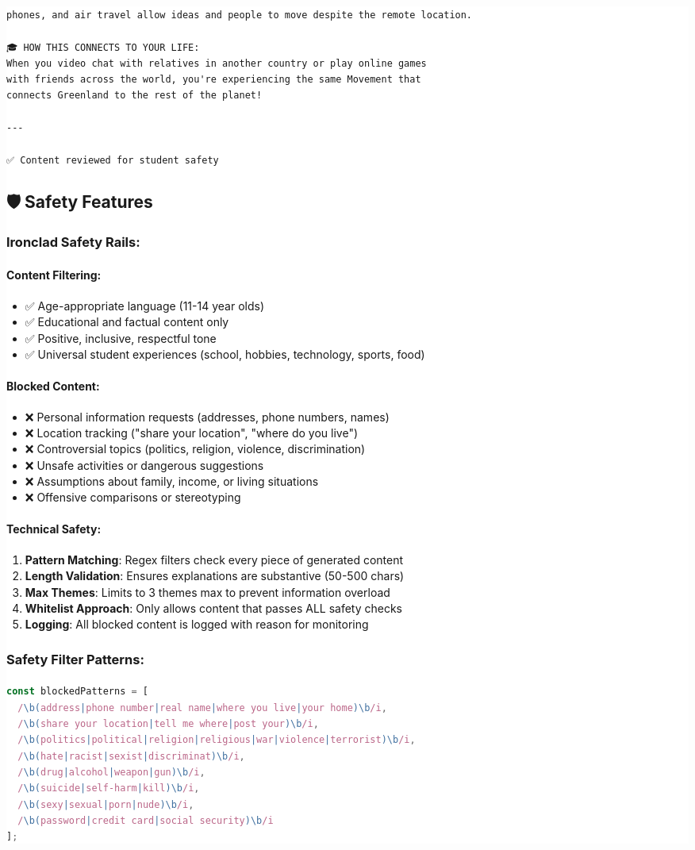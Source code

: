```
phones, and air travel allow ideas and people to move despite the remote location.

🎓 HOW THIS CONNECTS TO YOUR LIFE:
When you video chat with relatives in another country or play online games 
with friends across the world, you're experiencing the same Movement that 
connects Greenland to the rest of the planet!

---

✅ Content reviewed for student safety
```

## 🛡️ Safety Features

### Ironclad Safety Rails:

#### Content Filtering:
- ✅ Age-appropriate language (11-14 year olds)
- ✅ Educational and factual content only
- ✅ Positive, inclusive, respectful tone
- ✅ Universal student experiences (school, hobbies, technology, sports, food)

#### Blocked Content:
- ❌ Personal information requests (addresses, phone numbers, names)
- ❌ Location tracking ("share your location", "where do you live")
- ❌ Controversial topics (politics, religion, violence, discrimination)
- ❌ Unsafe activities or dangerous suggestions
- ❌ Assumptions about family, income, or living situations
- ❌ Offensive comparisons or stereotyping

#### Technical Safety:
1. **Pattern Matching**: Regex filters check every piece of generated content
2. **Length Validation**: Ensures explanations are substantive (50-500 chars)
3. **Max Themes**: Limits to 3 themes max to prevent information overload
4. **Whitelist Approach**: Only allows content that passes ALL safety checks
5. **Logging**: All blocked content is logged with reason for monitoring

### Safety Filter Patterns:

```javascript
const blockedPatterns = [
  /\b(address|phone number|real name|where you live|your home)\b/i,
  /\b(share your location|tell me where|post your)\b/i,
  /\b(politics|political|religion|religious|war|violence|terrorist)\b/i,
  /\b(hate|racist|sexist|discriminat)\b/i,
  /\b(drug|alcohol|weapon|gun)\b/i,
  /\b(suicide|self-harm|kill)\b/i,
  /\b(sexy|sexual|porn|nude)\b/i,
  /\b(password|credit card|social security)\b/i
];
```
